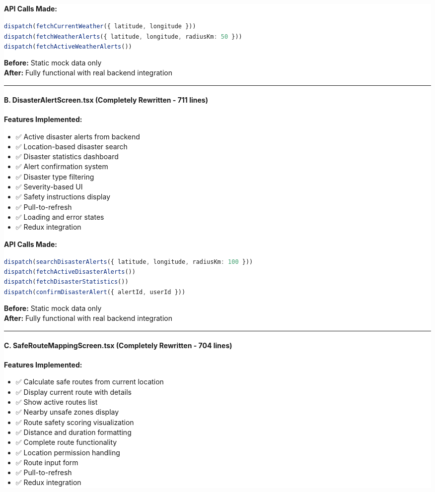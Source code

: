 **API Calls Made:**
```typescript
dispatch(fetchCurrentWeather({ latitude, longitude }))
dispatch(fetchWeatherAlerts({ latitude, longitude, radiusKm: 50 }))
dispatch(fetchActiveWeatherAlerts())
```

**Before:** Static mock data only  
**After:** Fully functional with real backend integration

---

#### B. DisasterAlertScreen.tsx (Completely Rewritten - 711 lines)

**Features Implemented:**
- ✅ Active disaster alerts from backend
- ✅ Location-based disaster search
- ✅ Disaster statistics dashboard
- ✅ Alert confirmation system
- ✅ Disaster type filtering
- ✅ Severity-based UI
- ✅ Safety instructions display
- ✅ Pull-to-refresh
- ✅ Loading and error states
- ✅ Redux integration

**API Calls Made:**
```typescript
dispatch(searchDisasterAlerts({ latitude, longitude, radiusKm: 100 }))
dispatch(fetchActiveDisasterAlerts())
dispatch(fetchDisasterStatistics())
dispatch(confirmDisasterAlert({ alertId, userId }))
```

**Before:** Static mock data only  
**After:** Fully functional with real backend integration

---

#### C. SafeRouteMappingScreen.tsx (Completely Rewritten - 704 lines)

**Features Implemented:**
- ✅ Calculate safe routes from current location
- ✅ Display current route with details
- ✅ Show active routes list
- ✅ Nearby unsafe zones display
- ✅ Route safety scoring visualization
- ✅ Distance and duration formatting
- ✅ Complete route functionality
- ✅ Location permission handling
- ✅ Route input form
- ✅ Pull-to-refresh
- ✅ Redux integration
